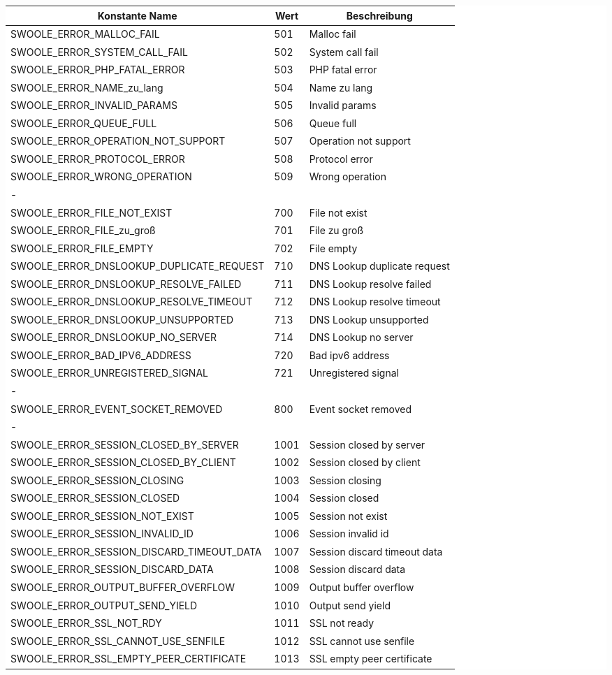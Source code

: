 | Konstante Name                                 | Wert  | Beschreibung                       |
| ---------------------------------------------- |-------|-----------------------------------|
| SWOOLE_ERROR_MALLOC_FAIL                       | 501   | Malloc fail                       |
| SWOOLE_ERROR_SYSTEM_CALL_FAIL                  | 502   | System call fail                  |
| SWOOLE_ERROR_PHP_FATAL_ERROR                   | 503   | PHP fatal error                   |
| SWOOLE_ERROR_NAME_zu_lang                    | 504   | Name zu lang                     |
| SWOOLE_ERROR_INVALID_PARAMS                    | 505   | Invalid params                    |
| SWOOLE_ERROR_QUEUE_FULL                        | 506   | Queue full                        |
| SWOOLE_ERROR_OPERATION_NOT_SUPPORT             | 507   | Operation not support             |
| SWOOLE_ERROR_PROTOCOL_ERROR                    | 508   | Protocol error                    |
| SWOOLE_ERROR_WRONG_OPERATION                   | 509   | Wrong operation                   |
| -                                              |       |                                   |
| SWOOLE_ERROR_FILE_NOT_EXIST                    | 700   | File not exist                    |
| SWOOLE_ERROR_FILE_zu_groß                     | 701   | File zu groß                     |
| SWOOLE_ERROR_FILE_EMPTY                        | 702   | File empty                        |
| SWOOLE_ERROR_DNSLOOKUP_DUPLICATE_REQUEST       | 710   | DNS Lookup duplicate request      |
| SWOOLE_ERROR_DNSLOOKUP_RESOLVE_FAILED          | 711   | DNS Lookup resolve failed         |
| SWOOLE_ERROR_DNSLOOKUP_RESOLVE_TIMEOUT         | 712   | DNS Lookup resolve timeout        |
| SWOOLE_ERROR_DNSLOOKUP_UNSUPPORTED             | 713   | DNS Lookup unsupported            |
| SWOOLE_ERROR_DNSLOOKUP_NO_SERVER               | 714   | DNS Lookup no server              |
| SWOOLE_ERROR_BAD_IPV6_ADDRESS                  | 720   | Bad ipv6 address                  |
| SWOOLE_ERROR_UNREGISTERED_SIGNAL               | 721   | Unregistered signal               |
| -                                              |       |                                   |
| SWOOLE_ERROR_EVENT_SOCKET_REMOVED              | 800   | Event socket removed              |
| -                                              |       |                                   |
| SWOOLE_ERROR_SESSION_CLOSED_BY_SERVER          | 1001  | Session closed by server          |
| SWOOLE_ERROR_SESSION_CLOSED_BY_CLIENT          | 1002  | Session closed by client          |
| SWOOLE_ERROR_SESSION_CLOSING                   | 1003  | Session closing                   |
| SWOOLE_ERROR_SESSION_CLOSED                    | 1004  | Session closed                    |
| SWOOLE_ERROR_SESSION_NOT_EXIST                 | 1005  | Session not exist                 |
| SWOOLE_ERROR_SESSION_INVALID_ID                | 1006  | Session invalid id                |
| SWOOLE_ERROR_SESSION_DISCARD_TIMEOUT_DATA      | 1007  | Session discard timeout data      |
| SWOOLE_ERROR_SESSION_DISCARD_DATA              | 1008  | Session discard data              |
| SWOOLE_ERROR_OUTPUT_BUFFER_OVERFLOW            | 1009  | Output buffer overflow            |
| SWOOLE_ERROR_OUTPUT_SEND_YIELD                 | 1010  | Output send yield                 |
| SWOOLE_ERROR_SSL_NOT_RDY                     | 1011  | SSL not ready                     |
| SWOOLE_ERROR_SSL_CANNOT_USE_SENFILE            | 1012  | SSL cannot use senfile            |
| SWOOLE_ERROR_SSL_EMPTY_PEER_CERTIFICATE        | 1013  | SSL empty peer certificate        |